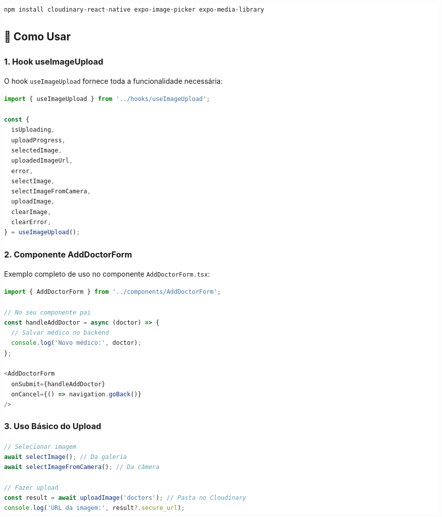 ```bash
npm install cloudinary-react-native expo-image-picker expo-media-library
```

## 🚀 Como Usar

### 1. Hook useImageUpload

O hook `useImageUpload` fornece toda a funcionalidade necessária:

```typescript
import { useImageUpload } from '../hooks/useImageUpload';

const {
  isUploading,
  uploadProgress,
  selectedImage,
  uploadedImageUrl,
  error,
  selectImage,
  selectImageFromCamera,
  uploadImage,
  clearImage,
  clearError,
} = useImageUpload();
```

### 2. Componente AddDoctorForm

Exemplo completo de uso no componente `AddDoctorForm.tsx`:

```typescript
import { AddDoctorForm } from '../components/AddDoctorForm';

// No seu componente pai
const handleAddDoctor = async (doctor) => {
  // Salvar médico no backend
  console.log('Novo médico:', doctor);
};

<AddDoctorForm
  onSubmit={handleAddDoctor}
  onCancel={() => navigation.goBack()}
/>
```

### 3. Uso Básico do Upload

```typescript
// Selecionar imagem
await selectImage(); // Da galeria
await selectImageFromCamera(); // Da câmera

// Fazer upload
const result = await uploadImage('doctors'); // Pasta no Cloudinary
console.log('URL da imagem:', result?.secure_url);
```
